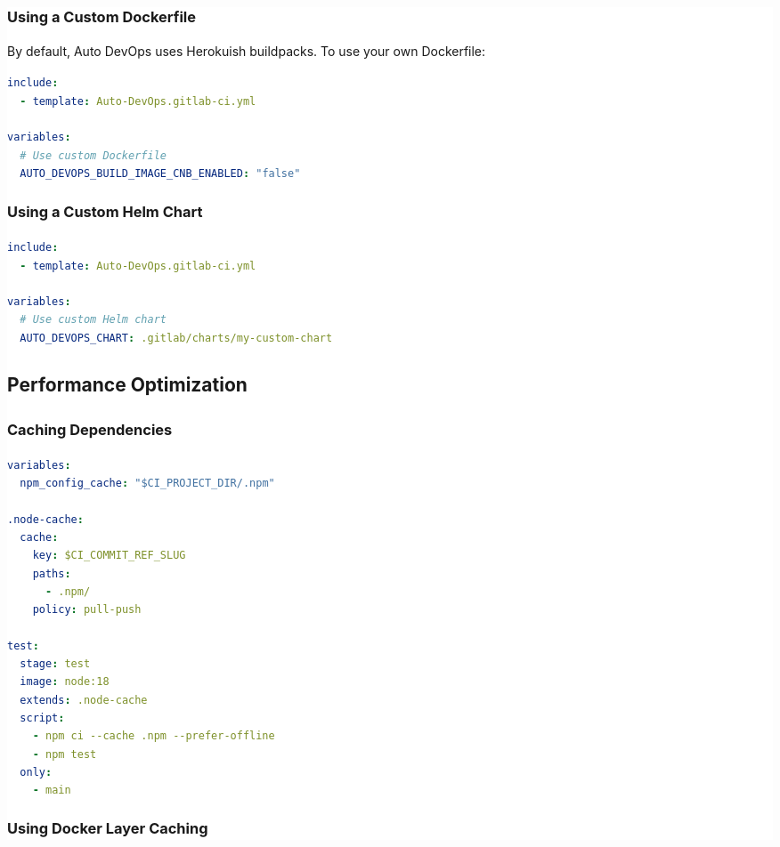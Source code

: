 ### Using a Custom Dockerfile

By default, Auto DevOps uses Herokuish buildpacks. To use your own Dockerfile:

```yaml
include:
  - template: Auto-DevOps.gitlab-ci.yml

variables:
  # Use custom Dockerfile
  AUTO_DEVOPS_BUILD_IMAGE_CNB_ENABLED: "false"
```

### Using a Custom Helm Chart

```yaml
include:
  - template: Auto-DevOps.gitlab-ci.yml

variables:
  # Use custom Helm chart
  AUTO_DEVOPS_CHART: .gitlab/charts/my-custom-chart
```

## Performance Optimization

### Caching Dependencies

```yaml
variables:
  npm_config_cache: "$CI_PROJECT_DIR/.npm"

.node-cache:
  cache:
    key: $CI_COMMIT_REF_SLUG
    paths:
      - .npm/
    policy: pull-push

test:
  stage: test
  image: node:18
  extends: .node-cache
  script:
    - npm ci --cache .npm --prefer-offline
    - npm test
  only:
    - main
```

### Using Docker Layer Caching
